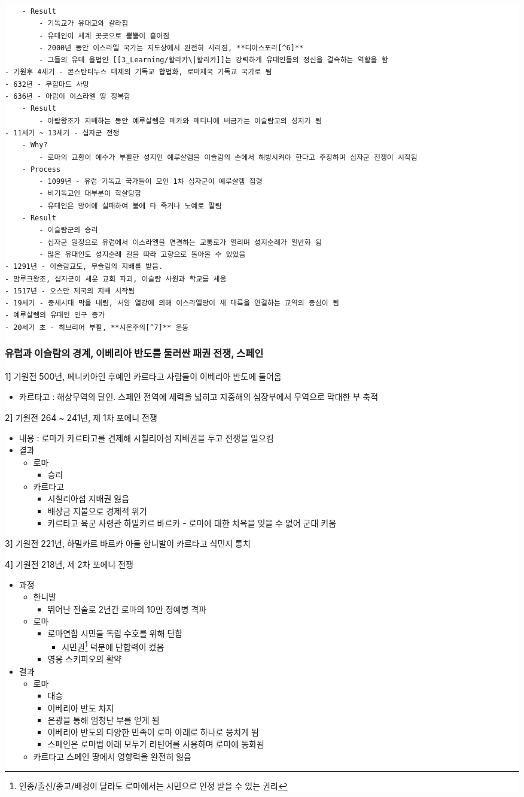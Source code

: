 		- Result
			- 기독교가 유대교와 갈라짐
			- 유대인이 세계 곳곳으로 뿔뿔이 흩어짐
			- 2000년 동안 이스라엘 국가는 지도상에서 완전히 사라짐, **디아스포라[^6]**
			- 그들의 유대 율법인 [[3_Learning/할라카\|할라카]]는 강력하게 유대인들의 정신을 결속하는 역할을 함
	- 기원후 4세기 - 콘스탄티누스 대제의 기독교 합법화, 로마제국 기독교 국가로 됨
	- 632년 - 무함마드 사망
	- 636년 - 아랍이 이스라엘 땅 정복함
		- Result
			- 아랍왕조가 지배하는 동안 예루살렘은 메카와 메디나에 버금가는 이슬람교의 성지가 됨
	- 11세기 ~ 13세기 - 십자군 전쟁
		- Why?
			- 로마의 교황이 예수가 부활한 성지인 예루살렘을 이슬람의 손에서 해방시켜야 한다고 주장하며 십자군 전쟁이 시작됨
		- Process
			- 1099년 - 유럽 기독교 국가들이 모인 1차 십자군이 예루살렘 점령
			- 비기독교인 대부분이 학살당함
			- 유대인은 방어에 실패하여 불에 타 죽거나 노예로 팔림
		- Result
			- 이슬람군의 승리
			- 십자군 원정으로 유럽에서 이스라엘을 연결하는 교통로가 열리며 성지순례가 일반화 됨
			- 많은 유대인도 성지순례 길을 따라 고향으로 돌아올 수 있었음
	- 1291년 - 이슬람교도, 무슬림의 지배를 받음.
	- 맘루크왕조, 십자군이 세운 교회 파괴, 이슬람 사원과 학교를 세움
	- 1517년 - 오스만 제국의 지배 시작됨
	- 19세기 - 중세시대 막을 내림, 서양 열강에 의해 이스라엘땅이 새 대륙을 연결하는 교역의 중심이 됨
	- 예루살렘의 유대인 인구 증가
	- 20세기 초 - 히브리어 부활, **시온주의[^7]** 운동

### 유럽과 이슬람의 경계, 이베리아 반도를 둘러싼 패권 전쟁, 스페인
1] 기원전 500년, 페니키아인 후예인 카르타고 사람들이 이베리아 반도에 들어옴
+ 카르타고 : 해상무역의 달인. 스페인 전역에 세력을 넓히고 지중해의 심장부에서 무역으로 막대한 부 축적

2] 기원전 264 ~ 241년, 제 1차 포에니 전쟁
- 내용 : 로마가 카르타고를 견제해 시칠리아섬 지배권을 두고 전쟁을 일으킴
- 결과 
	- 로마 
		- 승리
	- 카르타고 
		- 시칠리아섬 지배권 잃음
		- 배상금 지불으로 경제적 위기
		- 카르타고 육군 사령관 하밀카르 바르카 - 로마에 대한 치욕을 잊을 수 없어 군대 키움

3] 기원전 221년, 하밀카르 바르카 아들 한니발이 카르타고 식민지 통치

4] 기원전 218년, 제 2차 포에니 전쟁
- 과정 
	- 한니발 
		- 뛰어난 전술로 2년간 로마의 10만 정예병 격파
	- 로마
		- 로마연합 시민들 독립 수호를 위해 단합
			- 시민권[^8] 덕분에 단합력이 컸음
		- 영웅 스키피오의 활약
- 결과
	- 로마 
		- 대승
		- 이베리아 반도 차지
		- 은광을 통해 엄청난 부를 얻게 됨
		- 이베리아 반도의 다양한 민족이 로마 아래로 하나로 뭉치게 됨
		- 스페인은 로마법 아래 모두가 라틴어를 사용하며 로마에 동화됨
	- 카르타고 스페인 땅에서 영향력을 완전히 잃음


[^1]: 베트남의 운명을 이끈 길. 예전에 프랑스와 싸울 때 만든 옆나라 캄보디아와 라오스 정글 사이로 난 약 만 킬로미터의 보급로
[^2]: 3000도의 고열을 내며 반경 30미터 이내를 불태우는 폭탄. 베트남 숲은 원가 습해서 잘 타지 않았음.
[^3]: 식물의 잎을 말려 죽이는 독한 약
[^4]: 군사적 피해를 최소화하면서 전쟁을 끝내는 전략. 특정상황에서 벗어날 때 두루 쓰이는 말.
[^5]: 유대교의 원천, 기독교에서는 예수가 부활한 성지, 이슬람교에서는 무함마드가 승천해 신을 만난 장소
[^6]: 팔레스타인을 떠나 세계 각지에 흩어져 살면서 유대교의 생활양식을 유지하는 유대인. 이후 의미 확장이 되어 본토를 떠나 타국에서 살아가는 공동체 집단, 혹은 이주 그 자체를 의미하는 단어가 되었음.
[^7]: 팔레스타인에 민족국가를 건설하려는 유대인들의 민족주의 운동. 예루살렘과 이스라엘 땅과 동의어로 사용된 시온에서 딴 이름
[^8]: 인종/출신/종교/배경이 달라도 로마에서는 시민으로 인정 받을 수 있는 권리
[^9]: 국왕의 권리는 신에게서 받은 것이다
[^10]: 왕을 섭정하는 귀족을 뜻함
[^11]: 바이킹 해적의 후예, 루스인이라고도 불림
[^12]: 러시아, 벨라루스, 우크라이나의 역사적 기원원
[^13]: 북대서양조약기구. 1949년에 설립. 냉전 초기에 미국과 유럽 주요 국가들이 소련의 팽창을 억제하기 위해 만든 군사동맹.